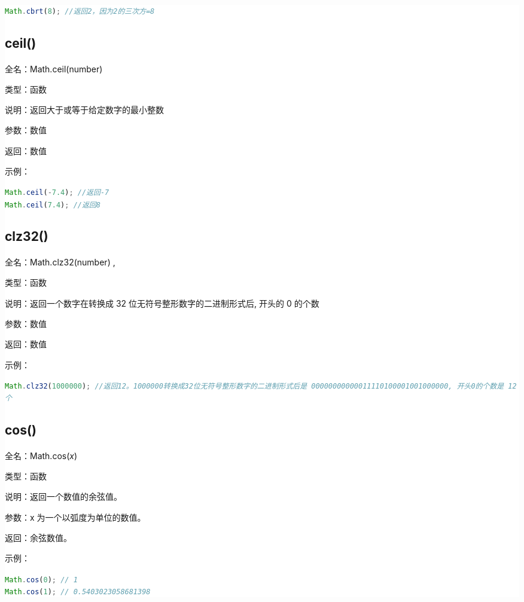 ```javascript
Math.cbrt(8); //返回2，因为2的三次方=8
```

## ceil()

全名：Math.ceil(number)

类型：函数

说明：返回大于或等于给定数字的最小整数

参数：数值

返回：数值

示例：

```javascript
Math.ceil(-7.4); //返回-7
Math.ceil(7.4); //返回8
```

## clz32()

全名：Math.clz32(number) ,

类型：函数

说明：返回一个数字在转换成 32 位无符号整形数字的二进制形式后, 开头的 0 的个数

参数：数值

返回：数值

示例：

```javascript
Math.clz32(1000000); //返回12。1000000转换成32位无符号整形数字的二进制形式后是 00000000000011110100001001000000, 开头0的个数是 12 个
```

## cos()

全名：Math.cos(_x_)

类型：函数

说明：返回一个数值的余弦值。

参数：x 为一个以弧度为单位的数值。

返回：余弦数值。

示例：

```javascript
Math.cos(0); // 1
Math.cos(1); // 0.5403023058681398
```
